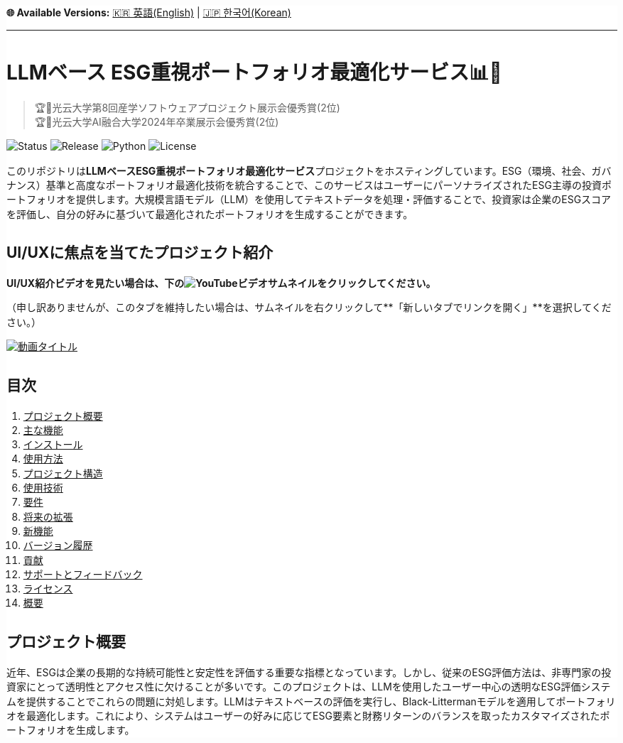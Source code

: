 **🌐 Available Versions:**  [🇰🇷 英語(English)](/README.md) | [🇯🇵 한국어(Korean)](/README_KR.md)  

---

# LLMベース ESG重視ポートフォリオ最適化サービス📊🌱

> 🏆🥈光云大学第8回産学ソフトウェアプロジェクト展示会優秀賞(2位)  
> 🏆🥈光云大学AI融合大学2024年卒業展示会優秀賞(2位)

![Status](https://img.shields.io/badge/status-active-success)
![Release](https://img.shields.io/badge/release-v2.0-blue)
![Python](https://img.shields.io/badge/python-3.8+-blue)
![License](https://img.shields.io/badge/license-MIT-green)

このリポジトリは**LLMベースESG重視ポートフォリオ最適化サービス**プロジェクトをホスティングしています。ESG（環境、社会、ガバナンス）基準と高度なポートフォリオ最適化技術を統合することで、このサービスはユーザーにパーソナライズされたESG主導の投資ポートフォリオを提供します。大規模言語モデル（LLM）を使用してテキストデータを処理・評価することで、投資家は企業のESGスコアを評価し、自分の好みに基づいて最適化されたポートフォリオを生成することができます。

## UI/UXに焦点を当てたプロジェクト紹介
**UI/UX紹介ビデオを見たい場合は、下の![YouTube](https://img.shields.io/badge/YouTube-%23FF0000.svg?style=for-the-badge&logo=YouTube&logoColor=white)ビデオサムネイルをクリックしてください。**

（申し訳ありませんが、このタブを維持したい場合は、サムネイルを右クリックして**「新しいタブでリンクを開く」**を選択してください。）

[![動画タイトル](https://img.youtube.com/vi/kHAtgLC4PJY/0.jpg)](https://www.youtube.com/watch?v=kHAtgLC4PJY)

## 目次
1. [プロジェクト概要](#プロジェクト概要)
2. [主な機能](#主な機能)
3. [インストール](#インストール)
4. [使用方法](#使用方法)
5. [プロジェクト構造](#プロジェクト構造)
6. [使用技術](#使用技術)
7. [要件](#要件)
8. [将来の拡張](#将来の拡張)
9. [新機能](#新機能-2024年アップデート)
10. [バージョン履歴](#バージョン履歴)
11. [貢献](#貢献)
12. [サポートとフィードバック](#サポートとフィードバック)
13. [ライセンス](#ライセンス)
14. [概要](#概要)

## プロジェクト概要
近年、ESGは企業の長期的な持続可能性と安定性を評価する重要な指標となっています。しかし、従来のESG評価方法は、非専門家の投資家にとって透明性とアクセス性に欠けることが多いです。このプロジェクトは、LLMを使用したユーザー中心の透明なESG評価システムを提供することでこれらの問題に対処します。LLMはテキストベースの評価を実行し、Black-Littermanモデルを適用してポートフォリオを最適化します。これにより、システムはユーザーの好みに応じてESG要素と財務リターンのバランスを取ったカスタマイズされたポートフォリオを生成します。
